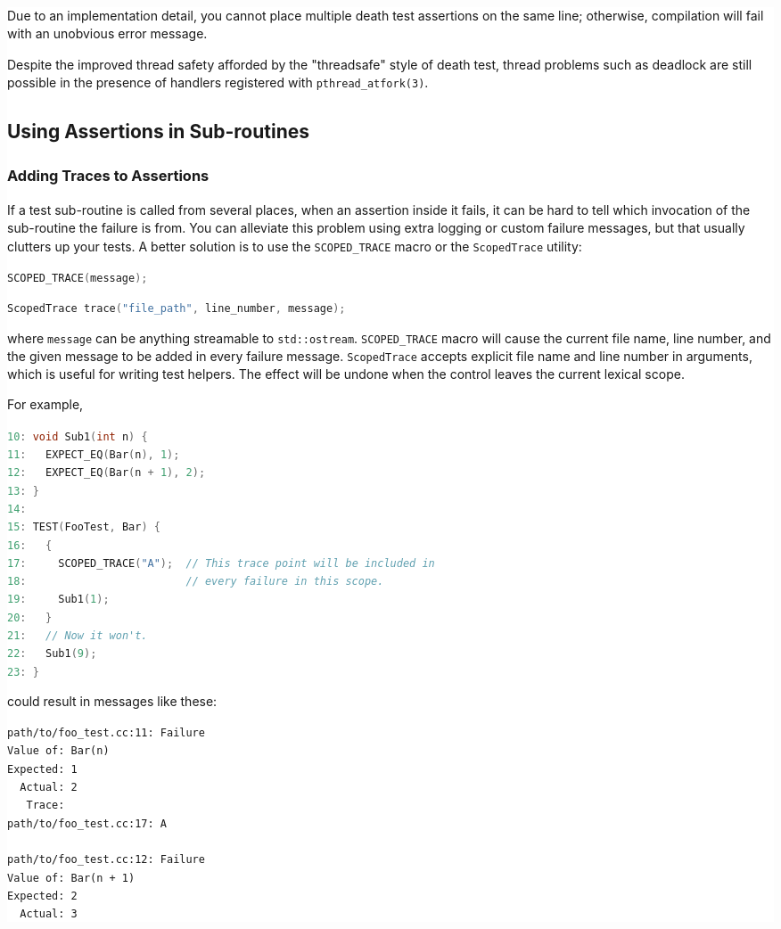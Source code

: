 Due to an implementation detail, you cannot place multiple death test assertions
on the same line; otherwise, compilation will fail with an unobvious error
message.

Despite the improved thread safety afforded by the "threadsafe" style of death
test, thread problems such as deadlock are still possible in the presence of
handlers registered with `pthread_atfork(3)`.


## Using Assertions in Sub-routines

### Adding Traces to Assertions

If a test sub-routine is called from several places, when an assertion inside it
fails, it can be hard to tell which invocation of the sub-routine the failure is
from. You can alleviate this problem using extra logging or custom failure
messages, but that usually clutters up your tests. A better solution is to use
the `SCOPED_TRACE` macro or the `ScopedTrace` utility:

```c++
SCOPED_TRACE(message);
```
```c++
ScopedTrace trace("file_path", line_number, message);
```

where `message` can be anything streamable to `std::ostream`. `SCOPED_TRACE`
macro will cause the current file name, line number, and the given message to be
added in every failure message. `ScopedTrace` accepts explicit file name and
line number in arguments, which is useful for writing test helpers. The effect
will be undone when the control leaves the current lexical scope.

For example,

```c++
10: void Sub1(int n) {
11:   EXPECT_EQ(Bar(n), 1);
12:   EXPECT_EQ(Bar(n + 1), 2);
13: }
14:
15: TEST(FooTest, Bar) {
16:   {
17:     SCOPED_TRACE("A");  // This trace point will be included in
18:                         // every failure in this scope.
19:     Sub1(1);
20:   }
21:   // Now it won't.
22:   Sub1(9);
23: }
```

could result in messages like these:

```none
path/to/foo_test.cc:11: Failure
Value of: Bar(n)
Expected: 1
  Actual: 2
   Trace:
path/to/foo_test.cc:17: A

path/to/foo_test.cc:12: Failure
Value of: Bar(n + 1)
Expected: 2
  Actual: 3
```
